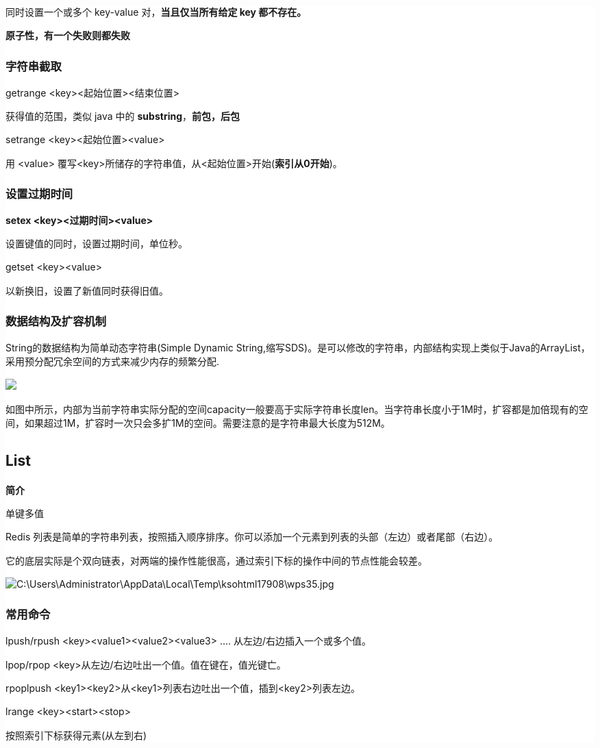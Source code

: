 同时设置一个或多个 key-value 对，**当且仅当所有给定 key 都不存在。**

**原子性，有一个失败则都失败**

### 字符串截取

getrange \<key\>\<起始位置\>\<结束位置\>

获得值的范围，类似 java 中的 **substring**，**前包，后包**

setrange \<key\>\<起始位置\>\<value\>

用 \<value\> 覆写\<key\>所储存的字符串值，从\<起始位置\>开始(**索引从0开始**)。

### 设置过期时间

**setex \<key\>\<过期时间\>\<value\>**

设置键值的同时，设置过期时间，单位秒。

getset \<key\>\<value\>

以新换旧，设置了新值同时获得旧值。



### **数据结构及扩容机制**

String的数据结构为简单动态字符串(Simple Dynamic String,缩写SDS)。是可以修改的字符串，内部结构实现上类似于Java的ArrayList，采用预分配冗余空间的方式来减少内存的频繁分配.

![](media/e5c73c34fb8fc036262e98dda28e1c4f.png)

如图中所示，内部为当前字符串实际分配的空间capacity一般要高于实际字符串长度len。当字符串长度小于1M时，扩容都是加倍现有的空间，如果超过1M，扩容时一次只会多扩1M的空间。需要注意的是字符串最大长度为512M。

## List

**简介**

单键多值

Redis 列表是简单的字符串列表，按照插入顺序排序。你可以添加一个元素到列表的头部（左边）或者尾部（右边）。

它的底层实际是个双向链表，对两端的操作性能很高，通过索引下标的操作中间的节点性能会较差。

![C:\\Users\\Administrator\\AppData\\Local\\Temp\\ksohtml17908\\wps35.jpg](media/cf592cc5af691e0850b1a5d5770391bb.jpeg)

### **常用命令**

lpush/rpush \<key\>\<value1\>\<value2\>\<value3\> .... 从左边/右边插入一个或多个值。

lpop/rpop \<key\>从左边/右边吐出一个值。值在键在，值光键亡。

rpoplpush \<key1\>\<key2\>从\<key1\>列表右边吐出一个值，插到\<key2\>列表左边。

lrange \<key\>\<start\>\<stop\>

按照索引下标获得元素(从左到右)
